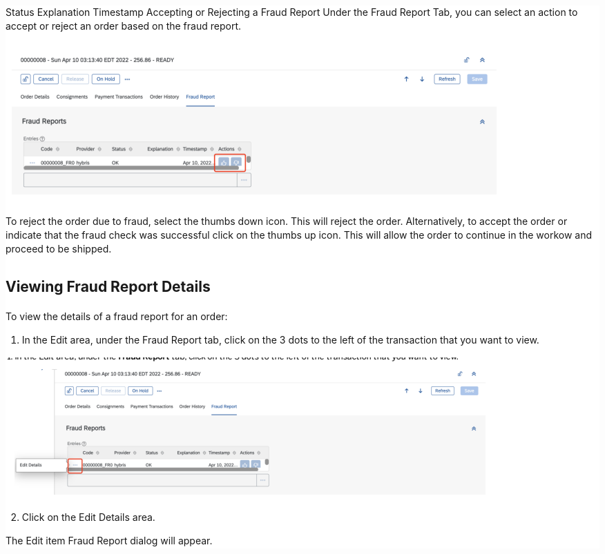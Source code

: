 Status Explanation Timestamp
Accepting or Rejecting a Fraud Report Under the Fraud Report Tab, you can select an action to accept or reject an order based on the fraud report.

![36_image_0.png](36_image_0.png)

To reject the order due to fraud, select the thumbs down icon. This will reject the order. Alternatively, to accept the order or indicate that the fraud check was successful click on the thumbs up icon. This will allow the order to continue in the workow and proceed to be shipped.

## Viewing Fraud Report Details

To view the details of a fraud report for an order:
1. In the Edit area, under the Fraud Report tab, click on the 3 dots to the left of the transaction that you want to view.

![36_image_1.png](36_image_1.png)

2. Click on the Edit Details area.

The Edit item Fraud Report dialog will appear.
